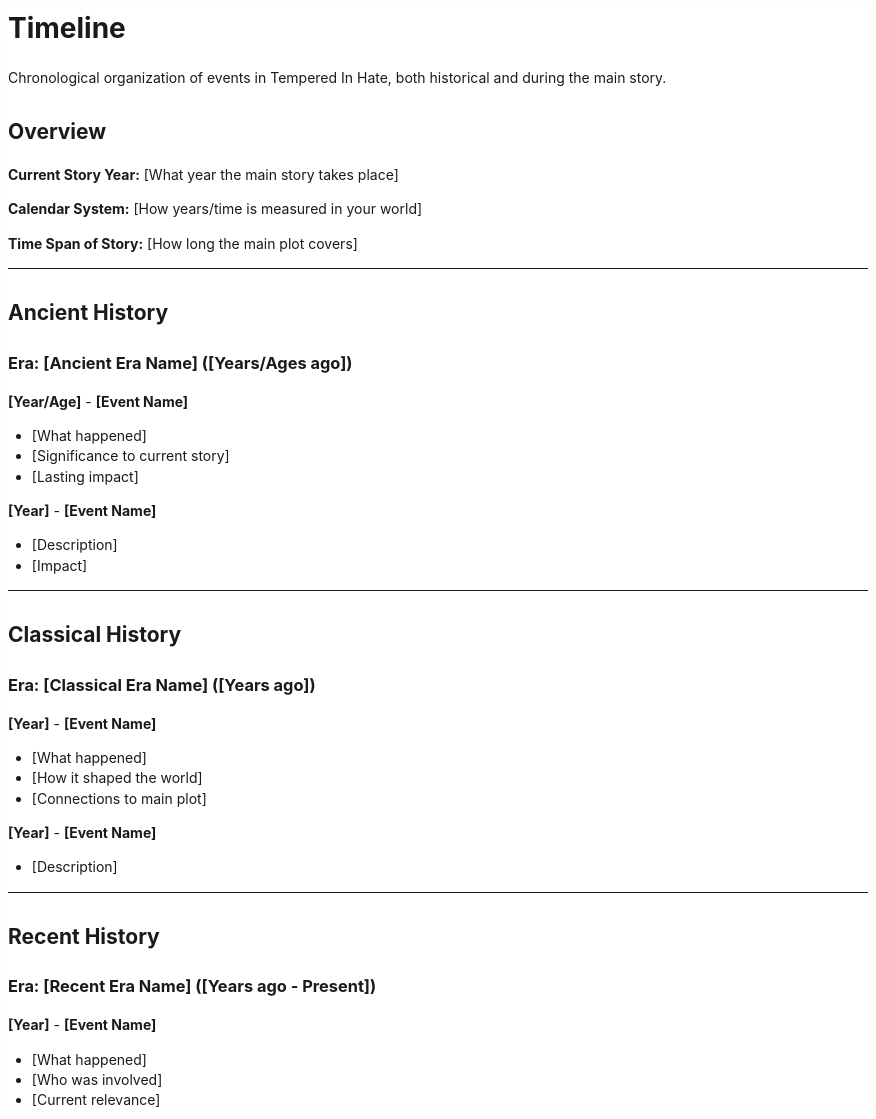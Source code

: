 # Timeline

Chronological organization of events in Tempered In Hate, both historical and during the main story.

## Overview

**Current Story Year:** [What year the main story takes place]

**Calendar System:** [How years/time is measured in your world]

**Time Span of Story:** [How long the main plot covers]

---

## Ancient History

### Era: [Ancient Era Name] ([Years/Ages ago])

**[Year/Age]** - **[Event Name]**
- [What happened]
- [Significance to current story]
- [Lasting impact]

**[Year]** - **[Event Name]**
- [Description]
- [Impact]

---

## Classical History

### Era: [Classical Era Name] ([Years ago])

**[Year]** - **[Event Name]**
- [What happened]
- [How it shaped the world]
- [Connections to main plot]

**[Year]** - **[Event Name]**
- [Description]

---

## Recent History

### Era: [Recent Era Name] ([Years ago - Present])

**[Year]** - **[Event Name]**
- [What happened]
- [Who was involved]
- [Current relevance]
